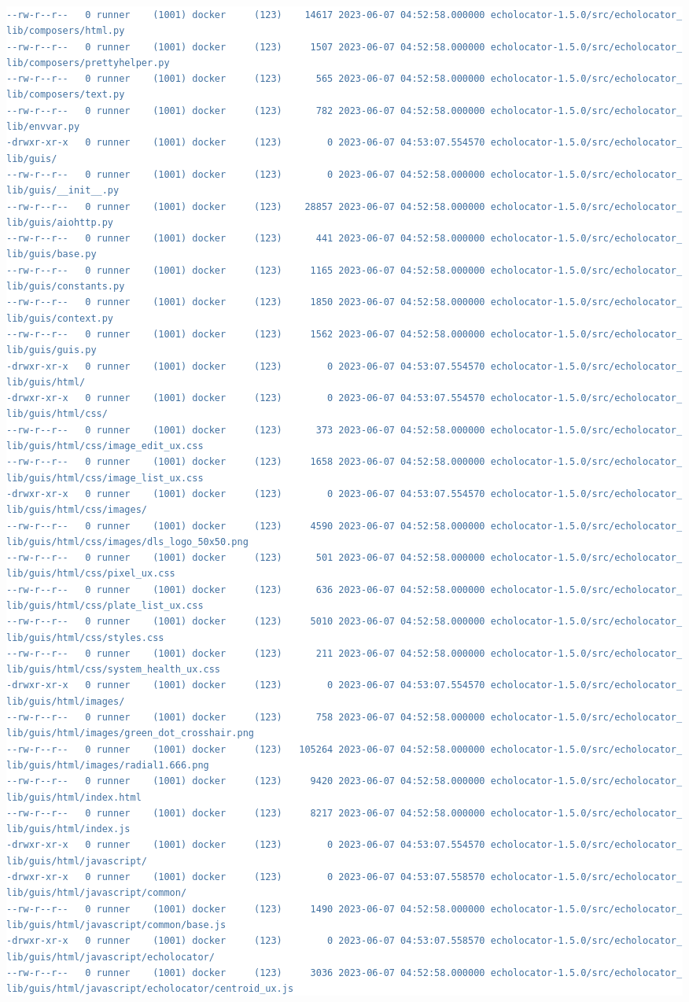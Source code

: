 ```diff
--rw-r--r--   0 runner    (1001) docker     (123)    14617 2023-06-07 04:52:58.000000 echolocator-1.5.0/src/echolocator_lib/composers/html.py
--rw-r--r--   0 runner    (1001) docker     (123)     1507 2023-06-07 04:52:58.000000 echolocator-1.5.0/src/echolocator_lib/composers/prettyhelper.py
--rw-r--r--   0 runner    (1001) docker     (123)      565 2023-06-07 04:52:58.000000 echolocator-1.5.0/src/echolocator_lib/composers/text.py
--rw-r--r--   0 runner    (1001) docker     (123)      782 2023-06-07 04:52:58.000000 echolocator-1.5.0/src/echolocator_lib/envvar.py
-drwxr-xr-x   0 runner    (1001) docker     (123)        0 2023-06-07 04:53:07.554570 echolocator-1.5.0/src/echolocator_lib/guis/
--rw-r--r--   0 runner    (1001) docker     (123)        0 2023-06-07 04:52:58.000000 echolocator-1.5.0/src/echolocator_lib/guis/__init__.py
--rw-r--r--   0 runner    (1001) docker     (123)    28857 2023-06-07 04:52:58.000000 echolocator-1.5.0/src/echolocator_lib/guis/aiohttp.py
--rw-r--r--   0 runner    (1001) docker     (123)      441 2023-06-07 04:52:58.000000 echolocator-1.5.0/src/echolocator_lib/guis/base.py
--rw-r--r--   0 runner    (1001) docker     (123)     1165 2023-06-07 04:52:58.000000 echolocator-1.5.0/src/echolocator_lib/guis/constants.py
--rw-r--r--   0 runner    (1001) docker     (123)     1850 2023-06-07 04:52:58.000000 echolocator-1.5.0/src/echolocator_lib/guis/context.py
--rw-r--r--   0 runner    (1001) docker     (123)     1562 2023-06-07 04:52:58.000000 echolocator-1.5.0/src/echolocator_lib/guis/guis.py
-drwxr-xr-x   0 runner    (1001) docker     (123)        0 2023-06-07 04:53:07.554570 echolocator-1.5.0/src/echolocator_lib/guis/html/
-drwxr-xr-x   0 runner    (1001) docker     (123)        0 2023-06-07 04:53:07.554570 echolocator-1.5.0/src/echolocator_lib/guis/html/css/
--rw-r--r--   0 runner    (1001) docker     (123)      373 2023-06-07 04:52:58.000000 echolocator-1.5.0/src/echolocator_lib/guis/html/css/image_edit_ux.css
--rw-r--r--   0 runner    (1001) docker     (123)     1658 2023-06-07 04:52:58.000000 echolocator-1.5.0/src/echolocator_lib/guis/html/css/image_list_ux.css
-drwxr-xr-x   0 runner    (1001) docker     (123)        0 2023-06-07 04:53:07.554570 echolocator-1.5.0/src/echolocator_lib/guis/html/css/images/
--rw-r--r--   0 runner    (1001) docker     (123)     4590 2023-06-07 04:52:58.000000 echolocator-1.5.0/src/echolocator_lib/guis/html/css/images/dls_logo_50x50.png
--rw-r--r--   0 runner    (1001) docker     (123)      501 2023-06-07 04:52:58.000000 echolocator-1.5.0/src/echolocator_lib/guis/html/css/pixel_ux.css
--rw-r--r--   0 runner    (1001) docker     (123)      636 2023-06-07 04:52:58.000000 echolocator-1.5.0/src/echolocator_lib/guis/html/css/plate_list_ux.css
--rw-r--r--   0 runner    (1001) docker     (123)     5010 2023-06-07 04:52:58.000000 echolocator-1.5.0/src/echolocator_lib/guis/html/css/styles.css
--rw-r--r--   0 runner    (1001) docker     (123)      211 2023-06-07 04:52:58.000000 echolocator-1.5.0/src/echolocator_lib/guis/html/css/system_health_ux.css
-drwxr-xr-x   0 runner    (1001) docker     (123)        0 2023-06-07 04:53:07.554570 echolocator-1.5.0/src/echolocator_lib/guis/html/images/
--rw-r--r--   0 runner    (1001) docker     (123)      758 2023-06-07 04:52:58.000000 echolocator-1.5.0/src/echolocator_lib/guis/html/images/green_dot_crosshair.png
--rw-r--r--   0 runner    (1001) docker     (123)   105264 2023-06-07 04:52:58.000000 echolocator-1.5.0/src/echolocator_lib/guis/html/images/radial1.666.png
--rw-r--r--   0 runner    (1001) docker     (123)     9420 2023-06-07 04:52:58.000000 echolocator-1.5.0/src/echolocator_lib/guis/html/index.html
--rw-r--r--   0 runner    (1001) docker     (123)     8217 2023-06-07 04:52:58.000000 echolocator-1.5.0/src/echolocator_lib/guis/html/index.js
-drwxr-xr-x   0 runner    (1001) docker     (123)        0 2023-06-07 04:53:07.554570 echolocator-1.5.0/src/echolocator_lib/guis/html/javascript/
-drwxr-xr-x   0 runner    (1001) docker     (123)        0 2023-06-07 04:53:07.558570 echolocator-1.5.0/src/echolocator_lib/guis/html/javascript/common/
--rw-r--r--   0 runner    (1001) docker     (123)     1490 2023-06-07 04:52:58.000000 echolocator-1.5.0/src/echolocator_lib/guis/html/javascript/common/base.js
-drwxr-xr-x   0 runner    (1001) docker     (123)        0 2023-06-07 04:53:07.558570 echolocator-1.5.0/src/echolocator_lib/guis/html/javascript/echolocator/
--rw-r--r--   0 runner    (1001) docker     (123)     3036 2023-06-07 04:52:58.000000 echolocator-1.5.0/src/echolocator_lib/guis/html/javascript/echolocator/centroid_ux.js
```